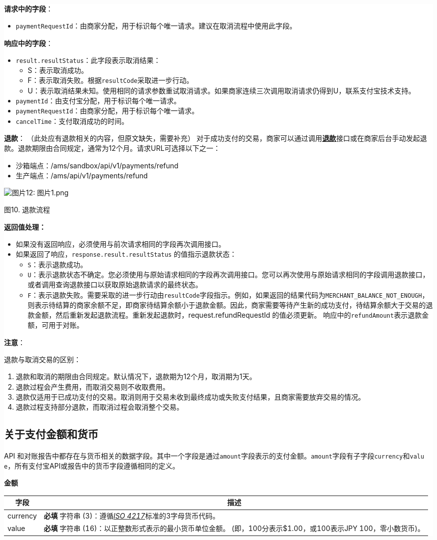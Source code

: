 **请求中的字段**：

*   `paymentRequestId`：由商家分配，用于标识每个唯一请求。建议在取消流程中使用此字段。

**响应中的字段**：

*   `result.resultStatus`：此字段表示取消结果：
    *   S：表示取消成功。
    *   F：表示取消失败。根据`resultCode`采取进一步行动。
    *   U：表示取消结果未知。使用相同的请求参数重试取消请求。如果商家连续三次调用取消请求仍得到U，联系支付宝技术支持。
*   `paymentId`：由支付宝分配，用于标识每个唯一请求。
*   `paymentRequestId`：由商家分配，用于标识每个唯一请求。
*   `cancelTime`：支付取消成功的时间。

**退款**：
（此处应有退款相关的内容，但原文缺失，需要补充）
对于成功支付的交易，商家可以通过调用[**退款**](https://global.alipay.com/docs/ac/ams/refund_online)接口或在商家后台手动发起退款。退款期限由合同规定，通常为12个月。请求URL可选择以下之一：

* 沙箱端点：/ams/sandbox/api/v1/payments/refund
* 生产端点：/ams/api/v1/payments/refund

![图片12: 图片1.png](https://cdn.nlark.com/yuque/0/2021/png/12884741/1638433898889-e430d45c-82d8-4fb2-8645-02df65b3e1f7.png)

图10. 退款流程

**返回值处理：**

* 如果没有返回响应，必须使用与前次请求相同的字段再次调用接口。
* 如果返回了响应，`response.result.resultStatus` 的值指示退款状态：
  * `S`：表示退款成功。
  * `U`：表示退款状态不确定。您必须使用与原始请求相同的字段再次调用接口。您可以再次使用与原始请求相同的字段调用退款接口，或者调用查询退款接口以获取原始退款请求的最终状态。
  * `F`：表示退款失败。需要采取的进一步行动由`resultCode`字段指示。例如，如果返回的结果代码为`MERCHANT_BALANCE_NOT_ENOUGH`，则表示待结算的商家余额不足，即商家待结算余额小于退款金额。因此，商家需要等待产生新的成功支付，待结算余额大于交易的退款金额，然后重新发起退款流程。重新发起退款时，request.refundRequestId 的值必须更新。
响应中的`refundAmount`表示退款金额，可用于对账。

**注意**：

退款与取消交易的区别：
1. 退款和取消的期限由合同规定。默认情况下，退款期为12个月，取消期为1天。
2. 退款过程会产生费用，而取消交易则不收取费用。
3. 退款仅适用于已成功支付的交易。取消则用于交易未收到最终成功或失败支付结果，且商家需要放弃交易的情况。
4. 退款过程支持部分退款，而取消过程会取消整个交易。

关于支付金额和货币
------------------

API 和对账报告中都存在与货币相关的数据字段。其中一个字段是通过`amount`字段表示的支付金额。`amount`字段有子字段`currency`和`value`，所有支付宝API或报告中的货币字段遵循相同的定义。

**金额**

| **字段** | **描述** |
| --- | --- |
| currency | **必填** 字符串 (3)：遵循[*ISO 4217*](https://www.iso.org/iso-4217-currency-codes.html)标准的3字母货币代码。 |
| value | **必填** 字符串 (16)：以正整数形式表示的最小货币单位金额。 (即，100分表示$1.00，或100表示JPY 100，零小数货币)。 |
